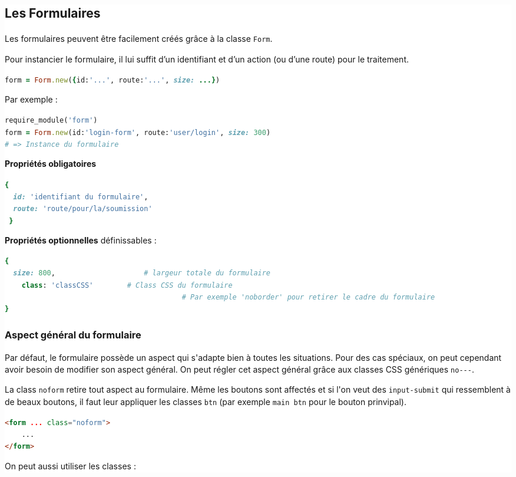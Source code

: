 
## Les Formulaires

Les formulaires peuvent être facilement créés grâce à la classe `Form`.

Pour instancier le formulaire, il lui suffit d’un identifiant et d’un action (ou d’une route) pour le traitement.

```ruby
form = Form.new({id:'...', route:'...', size: ...})
```

Par exemple :

```ruby
require_module('form')
form = Form.new(id:'login-form', route:'user/login', size: 300)
# => Instance du formulaire
```

**Propriétés obligatoires**

```ruby
{
  id: 'identifiant du formulaire',
  route: 'route/pour/la/soumission'
 }
```

**Propriétés optionnelles** définissables :

```ruby
{
  size: 800,                     # largeur totale du formulaire
    class: 'classCSS'        # Class CSS du formulaire  
                                          # Par exemple 'noborder' pour retirer le cadre du formulaire
}
```

### Aspect général du formulaire

Par défaut, le formulaire possède un aspect qui s'adapte bien à toutes les situations. Pour des cas spéciaux, on peut cependant avoir besoin de modifier son aspect général. On peut régler cet aspect général grâce aux classes CSS génériques `no---`.

La class `noform` retire tout aspect au formulaire. Même les boutons sont affectés et si l'on veut des `input-submit` qui ressemblent à de beaux boutons, il faut leur appliquer les classes `btn` (par exemple `main btn` pour le bouton prinvipal).

```html
<form ... class="noform">
    ...
</form>
```

On peut aussi utiliser les classes :
